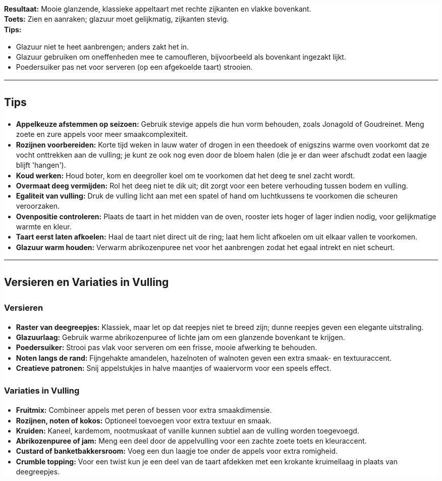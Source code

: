 **Resultaat:** Mooie glanzende, klassieke appeltaart met rechte zijkanten en vlakke bovenkant.  
**Toets:** Zien en aanraken; glazuur moet gelijkmatig, zijkanten stevig.  
**Tips:**  
  - Glazuur niet te heet aanbrengen; anders zakt het in.  
  - Glazuur gebruiken om oneffenheden mee te camoufleren, bijvoorbeeld als bovenkant ingezakt lijkt.  
  - Poedersuiker pas net voor serveren (op een afgekoelde taart) strooien.  

---

## Tips

- **Appelkeuze afstemmen op seizoen:** Gebruik stevige appels die hun vorm behouden, zoals Jonagold of Goudreinet. Meng zoete en zure appels voor meer smaakcomplexiteit.  
- **Rozijnen voorbereiden:** Korte tijd weken in lauw water of drogen in een theedoek of enigszins warme oven voorkomt dat ze vocht onttrekken aan de vulling; je kunt ze ook nog even door de bloem halen (die je er dan weer afschudt zodat een laagje blijft 'hangen').  
- **Koud werken:** Houd boter, kom en deegroller koel om te voorkomen dat het deeg te snel zacht wordt.  
- **Overmaat deeg vermijden:** Rol het deeg niet te dik uit; dit zorgt voor een betere verhouding tussen bodem en vulling.  
- **Egaliteit van vulling:** Druk de vulling licht aan met een spatel of hand om luchtkussens te voorkomen die scheuren veroorzaken.  
- **Ovenpositie controleren:** Plaats de taart in het midden van de oven, rooster iets hoger of lager indien nodig, voor gelijkmatige warmte en kleur.  
- **Taart eerst laten afkoelen:** Haal de taart niet direct uit de ring; laat hem licht afkoelen om uit elkaar vallen te voorkomen.  
- **Glazuur warm houden:** Verwarm abrikozenpuree net voor het aanbrengen zodat het egaal intrekt en niet scheurt.  

---

## Versieren en Variaties in Vulling

### Versieren
- **Raster van deegreepjes:** Klassiek, maar let op dat reepjes niet te breed zijn; dunne reepjes geven een elegante uitstraling.  
- **Glazuurlaag:** Gebruik warme abrikozenpuree of lichte jam om een glanzende bovenkant te krijgen.  
- **Poedersuiker:** Strooi pas vlak voor serveren om een frisse, mooie afwerking te behouden.  
- **Noten langs de rand:** Fijngehakte amandelen, hazelnoten of walnoten geven een extra smaak- en textuuraccent.  
- **Creatieve patronen:** Snij appelstukjes in halve maantjes of waaiervorm voor een speels effect.  

### Variaties in Vulling
- **Fruitmix:** Combineer appels met peren of bessen voor extra smaakdimensie.  
- **Rozijnen, noten of kokos:** Optioneel toevoegen voor extra textuur en smaak.  
- **Kruiden:** Kaneel, kardemom, nootmuskaat of vanille kunnen subtiel aan de vulling worden toegevoegd.  
- **Abrikozenpuree of jam:** Meng een deel door de appelvulling voor een zachte zoete toets en kleuraccent.  
- **Custard of banketbakkersroom:** Voeg een dun laagje toe onder de appels voor extra romigheid.  
- **Crumble topping:** Voor een twist kun je een deel van de taart afdekken met een krokante kruimellaag in plaats van deegreepjes.  
